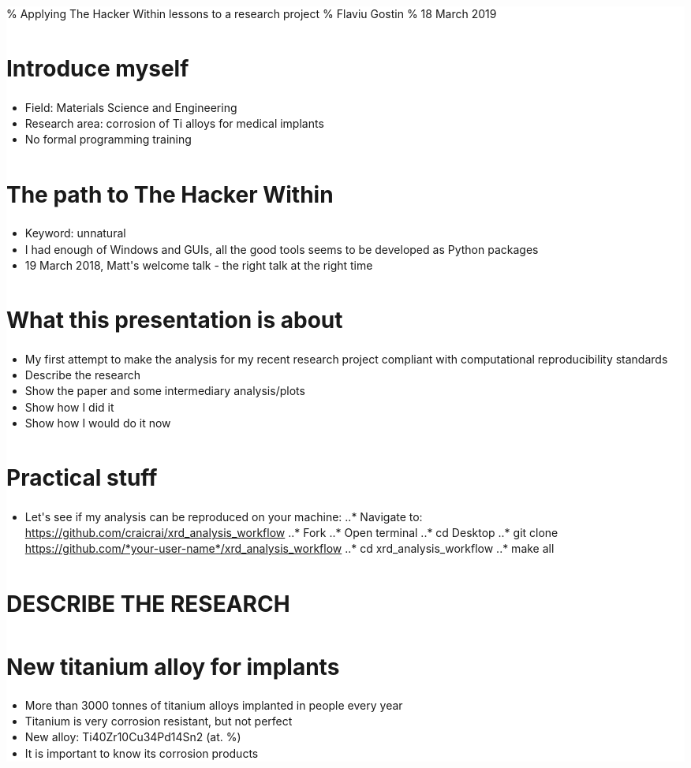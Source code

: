 % Applying The Hacker Within lessons to a research project
% Flaviu Gostin
% 18 March 2019


# Introduce myself

* Field: Materials Science and Engineering
* Research area: corrosion of Ti alloys for medical implants
* No formal programming training


# The path to The Hacker Within

* Keyword: unnatural
* I had enough of Windows and GUIs, all the good tools seems to be developed as Python packages
* 19 March 2018, Matt's welcome talk - the right talk at the right time


# What this presentation is about

* My first attempt to make the analysis for my recent research project compliant with computational reproducibility standards
* Describe the research
* Show the paper and some intermediary analysis/plots
* Show how I did it
* Show how I would do it now


# Practical stuff

* Let's see if my analysis can be reproduced on your machine:
..* Navigate to: https://github.com/craicrai/xrd_analysis_workflow
..* Fork
..* Open terminal
..* cd Desktop
..* git clone https://github.com/*your-user-name*/xrd_analysis_workflow
..* cd xrd_analysis_workflow
..* make all



# DESCRIBE THE RESEARCH

# New titanium alloy for implants

* More than 3000 tonnes of titanium alloys implanted in people every year
* Titanium is very corrosion resistant, but not perfect
* New alloy: Ti40Zr10Cu34Pd14Sn2 (at. %)
* It is important to know its corrosion products
